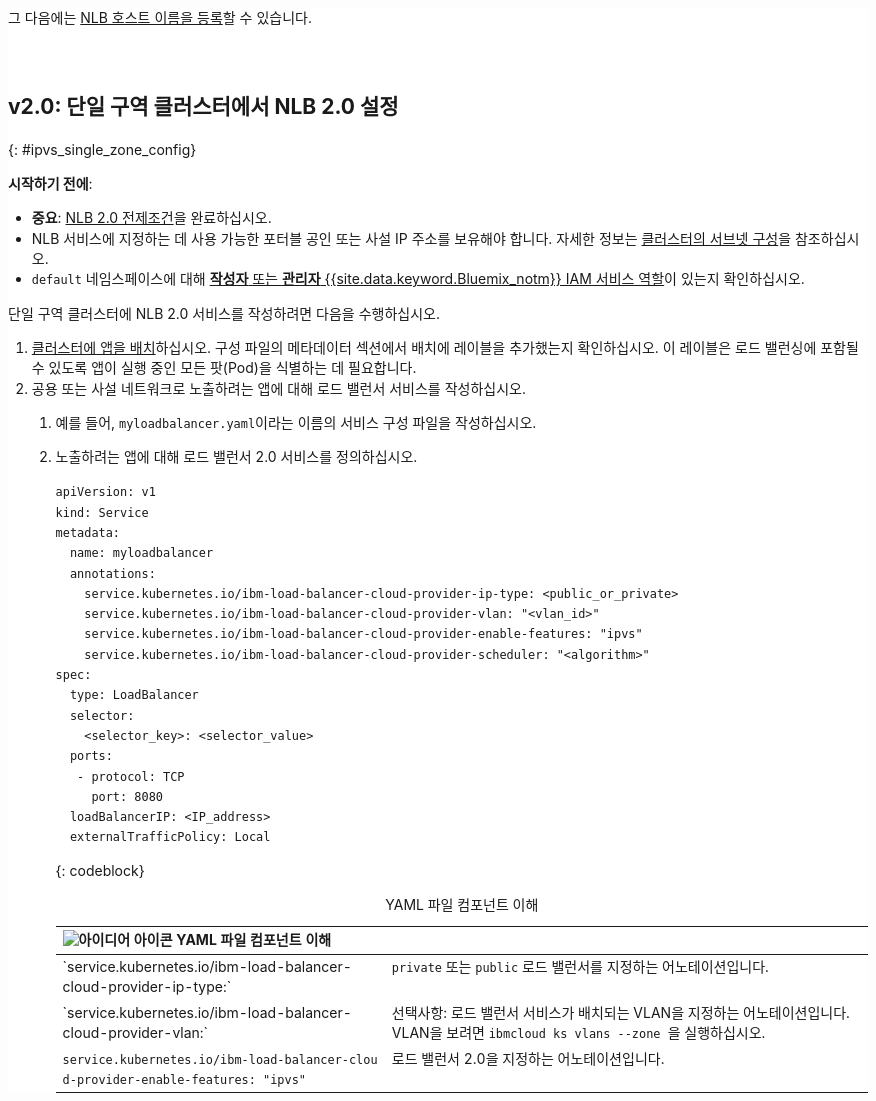 그 다음에는 [NLB 호스트 이름을 등록](#loadbalancer_hostname)할 수 있습니다.

<br />


## v2.0: 단일 구역 클러스터에서 NLB 2.0 설정
{: #ipvs_single_zone_config}

**시작하기 전에**:

* **중요**: [NLB 2.0 전제조건](#ipvs_provision)을 완료하십시오.
* NLB 서비스에 지정하는 데 사용 가능한 포터블 공인 또는 사설 IP 주소를 보유해야 합니다. 자세한 정보는 [클러스터의 서브넷 구성](/docs/containers?topic=containers-subnets)을 참조하십시오.
* `default` 네임스페이스에 대해 [**작성자** 또는 **관리자** {{site.data.keyword.Bluemix_notm}} IAM 서비스 역할](/docs/containers?topic=containers-users#platform)이 있는지 확인하십시오.

단일 구역 클러스터에 NLB 2.0 서비스를 작성하려면 다음을 수행하십시오.

1.  [클러스터에 앱을 배치](/docs/containers?topic=containers-app#app_cli)하십시오. 구성 파일의 메타데이터 섹션에서 배치에 레이블을 추가했는지 확인하십시오. 이 레이블은 로드 밸런싱에 포함될 수 있도록 앱이 실행 중인 모든 팟(Pod)을 식별하는 데 필요합니다.
2.  공용 또는 사설 네트워크로 노출하려는 앱에 대해 로드 밸런서 서비스를 작성하십시오.
    1.  예를 들어, `myloadbalancer.yaml`이라는 이름의 서비스 구성 파일을 작성하십시오.

    2.  노출하려는 앱에 대해 로드 밸런서 2.0 서비스를 정의하십시오.
        ```
        apiVersion: v1
        kind: Service
        metadata:
          name: myloadbalancer
          annotations:
            service.kubernetes.io/ibm-load-balancer-cloud-provider-ip-type: <public_or_private>
            service.kubernetes.io/ibm-load-balancer-cloud-provider-vlan: "<vlan_id>"
            service.kubernetes.io/ibm-load-balancer-cloud-provider-enable-features: "ipvs"
            service.kubernetes.io/ibm-load-balancer-cloud-provider-scheduler: "<algorithm>"
        spec:
          type: LoadBalancer
          selector:
            <selector_key>: <selector_value>
          ports:
           - protocol: TCP
             port: 8080
          loadBalancerIP: <IP_address>
          externalTrafficPolicy: Local
        ```
        {: codeblock}

        <table>
        <caption>YAML 파일 컴포넌트 이해</caption>
        <thead>
        <th colspan=2><img src="images/idea.png" alt="아이디어 아이콘"/> YAML 파일 컴포넌트 이해</th>
        </thead>
        <tbody>
        <tr>
          <td>`service.kubernetes.io/ibm-load-balancer-cloud-provider-ip-type:`
          <td><code>private</code> 또는 <code>public</code> 로드 밸런서를 지정하는 어노테이션입니다.</td>
        </tr>
        <tr>
          <td>`service.kubernetes.io/ibm-load-balancer-cloud-provider-vlan:`
          <td>선택사항: 로드 밸런서 서비스가 배치되는 VLAN을 지정하는 어노테이션입니다. VLAN을 보려면 <code>ibmcloud ks vlans --zone <zone></code>을 실행하십시오.</td>
        </tr>
        <tr>
          <td><code>service.kubernetes.io/ibm-load-balancer-cloud-provider-enable-features: "ipvs"</code>
          <td>로드 밸런서 2.0을 지정하는 어노테이션입니다.</td>
        </tr>
        <tr>